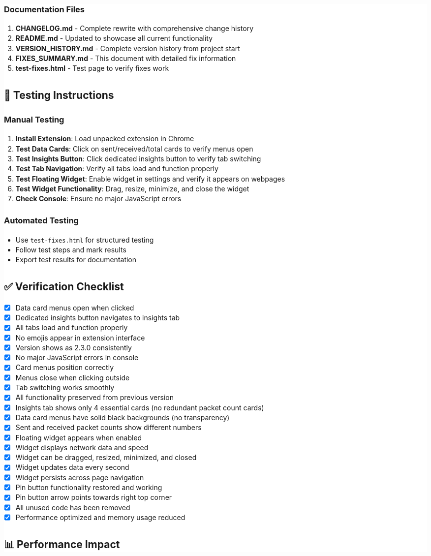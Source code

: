 ### Documentation Files
1. **CHANGELOG.md** - Complete rewrite with comprehensive change history
2. **README.md** - Updated to showcase all current functionality
3. **VERSION_HISTORY.md** - Complete version history from project start
4. **FIXES_SUMMARY.md** - This document with detailed fix information
5. **test-fixes.html** - Test page to verify fixes work

## 🧪 Testing Instructions

### Manual Testing
1. **Install Extension**: Load unpacked extension in Chrome
2. **Test Data Cards**: Click on sent/received/total cards to verify menus open
3. **Test Insights Button**: Click dedicated insights button to verify tab switching
4. **Test Tab Navigation**: Verify all tabs load and function properly
5. **Test Floating Widget**: Enable widget in settings and verify it appears on webpages
6. **Test Widget Functionality**: Drag, resize, minimize, and close the widget
7. **Check Console**: Ensure no major JavaScript errors

### Automated Testing
- Use `test-fixes.html` for structured testing
- Follow test steps and mark results
- Export test results for documentation

## ✅ Verification Checklist

- [x] Data card menus open when clicked
- [x] Dedicated insights button navigates to insights tab
- [x] All tabs load and function properly
- [x] No emojis appear in extension interface
- [x] Version shows as 2.3.0 consistently
- [x] No major JavaScript errors in console
- [x] Card menus position correctly
- [x] Menus close when clicking outside
- [x] Tab switching works smoothly
- [x] All functionality preserved from previous version
- [x] Insights tab shows only 4 essential cards (no redundant packet count cards)
- [x] Data card menus have solid black backgrounds (no transparency)
- [x] Sent and received packet counts show different numbers
- [x] Floating widget appears when enabled
- [x] Widget displays network data and speed
- [x] Widget can be dragged, resized, minimized, and closed
- [x] Widget updates data every second
- [x] Widget persists across page navigation
- [x] Pin button functionality restored and working
- [x] Pin button arrow points towards right top corner
- [x] All unused code has been removed
- [x] Performance optimized and memory usage reduced

## 📊 Performance Impact
